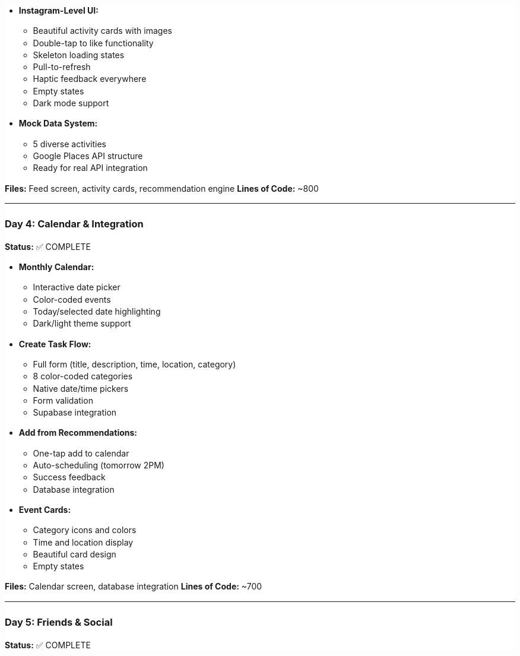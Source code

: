 - **Instagram-Level UI:**
  - Beautiful activity cards with images
  - Double-tap to like functionality
  - Skeleton loading states
  - Pull-to-refresh
  - Haptic feedback everywhere
  - Empty states
  - Dark mode support

- **Mock Data System:**
  - 5 diverse activities
  - Google Places API structure
  - Ready for real API integration

**Files:** Feed screen, activity cards, recommendation engine
**Lines of Code:** ~800

---

### Day 4: Calendar & Integration
**Status:** ✅ COMPLETE

- **Monthly Calendar:**
  - Interactive date picker
  - Color-coded events
  - Today/selected date highlighting
  - Dark/light theme support

- **Create Task Flow:**
  - Full form (title, description, time, location, category)
  - 8 color-coded categories
  - Native date/time pickers
  - Form validation
  - Supabase integration

- **Add from Recommendations:**
  - One-tap add to calendar
  - Auto-scheduling (tomorrow 2PM)
  - Success feedback
  - Database integration

- **Event Cards:**
  - Category icons and colors
  - Time and location display
  - Beautiful card design
  - Empty states

**Files:** Calendar screen, database integration
**Lines of Code:** ~700

---

### Day 5: Friends & Social
**Status:** ✅ COMPLETE
